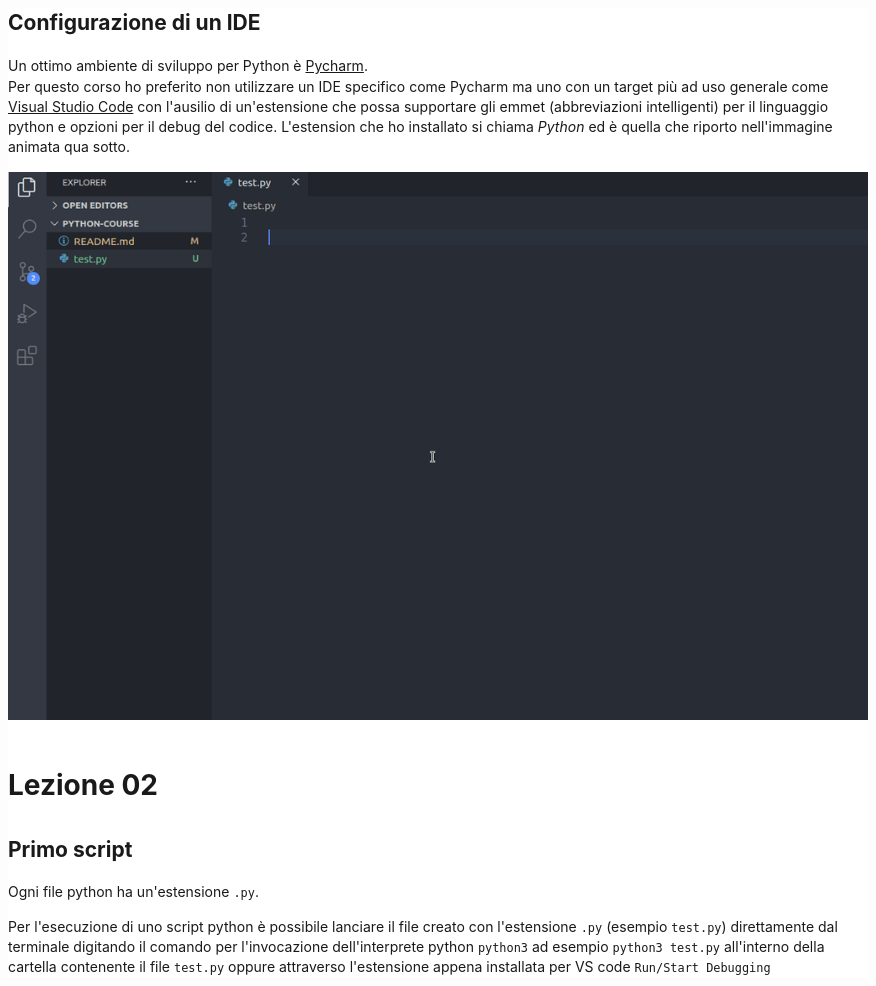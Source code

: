 
## Configurazione di un IDE

Un ottimo ambiente di sviluppo per Python è [Pycharm](https://www.jetbrains.com/pycharm/download/).<br>
Per questo corso ho preferito non utilizzare un IDE specifico come Pycharm ma uno con un target più ad uso generale come [Visual Studio Code](https://code.visualstudio.com/) con l'ausilio di un'estensione che possa supportare gli emmet (abbreviazioni intelligenti) per il linguaggio python e opzioni per il debug del codice. L'estension che ho installato si chiama *Python* ed è quella che riporto nell'immagine animata qua sotto.

![](./images/python-extension-vscode.gif)

# Lezione 02

## Primo script

Ogni file python ha un'estensione `.py`.

Per l'esecuzione di uno script python è possibile lanciare il file creato con l'estensione `.py` (esempio `test.py`) direttamente dal terminale digitando il comando per l'invocazione dell'interprete python `python3` ad esempio `python3 test.py` all'interno della cartella contenente il file `test.py` oppure attraverso l'estensione appena installata per VS code `Run/Start Debugging`
